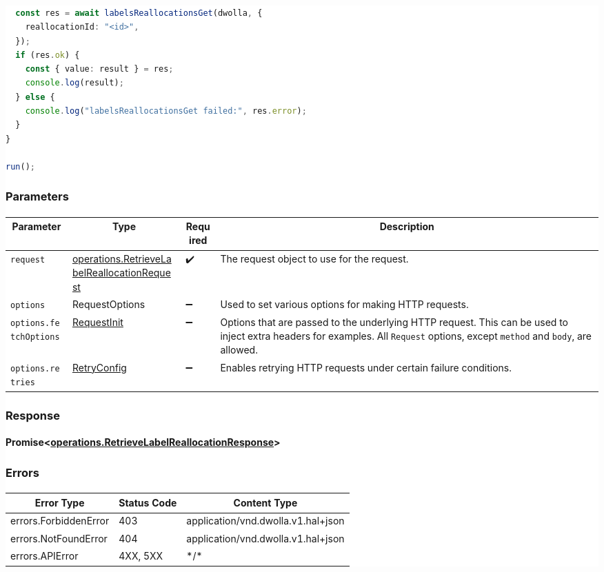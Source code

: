 ```typescript
  const res = await labelsReallocationsGet(dwolla, {
    reallocationId: "<id>",
  });
  if (res.ok) {
    const { value: result } = res;
    console.log(result);
  } else {
    console.log("labelsReallocationsGet failed:", res.error);
  }
}

run();
```

### Parameters

| Parameter                                                                                                                                                                      | Type                                                                                                                                                                           | Required                                                                                                                                                                       | Description                                                                                                                                                                    |
| ------------------------------------------------------------------------------------------------------------------------------------------------------------------------------ | ------------------------------------------------------------------------------------------------------------------------------------------------------------------------------ | ------------------------------------------------------------------------------------------------------------------------------------------------------------------------------ | ------------------------------------------------------------------------------------------------------------------------------------------------------------------------------ |
| `request`                                                                                                                                                                      | [operations.RetrieveLabelReallocationRequest](../../models/operations/retrievelabelreallocationrequest.md)                                                                     | :heavy_check_mark:                                                                                                                                                             | The request object to use for the request.                                                                                                                                     |
| `options`                                                                                                                                                                      | RequestOptions                                                                                                                                                                 | :heavy_minus_sign:                                                                                                                                                             | Used to set various options for making HTTP requests.                                                                                                                          |
| `options.fetchOptions`                                                                                                                                                         | [RequestInit](https://developer.mozilla.org/en-US/docs/Web/API/Request/Request#options)                                                                                        | :heavy_minus_sign:                                                                                                                                                             | Options that are passed to the underlying HTTP request. This can be used to inject extra headers for examples. All `Request` options, except `method` and `body`, are allowed. |
| `options.retries`                                                                                                                                                              | [RetryConfig](../../lib/utils/retryconfig.md)                                                                                                                                  | :heavy_minus_sign:                                                                                                                                                             | Enables retrying HTTP requests under certain failure conditions.                                                                                                               |

### Response

**Promise\<[operations.RetrieveLabelReallocationResponse](../../models/operations/retrievelabelreallocationresponse.md)\>**

### Errors

| Error Type                         | Status Code                        | Content Type                       |
| ---------------------------------- | ---------------------------------- | ---------------------------------- |
| errors.ForbiddenError              | 403                                | application/vnd.dwolla.v1.hal+json |
| errors.NotFoundError               | 404                                | application/vnd.dwolla.v1.hal+json |
| errors.APIError                    | 4XX, 5XX                           | \*/\*                              |